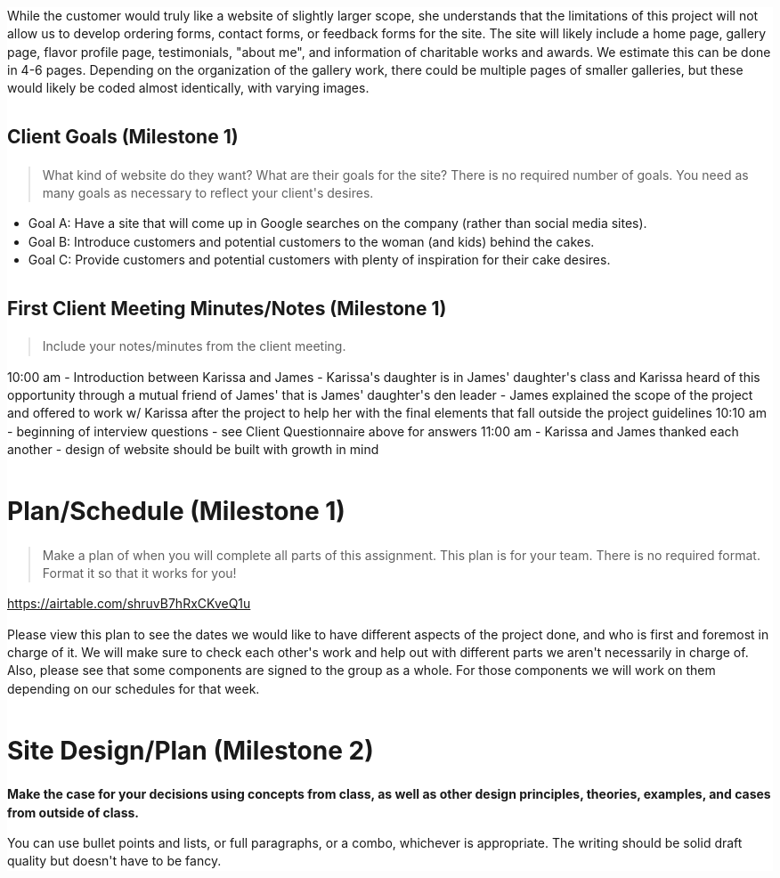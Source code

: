 While the customer would truly like a website of slightly larger scope, she understands that the limitations of this project will not allow us to develop ordering forms, contact forms, or feedback forms for the site. The site will likely include a home page, gallery page, flavor profile page, testimonials, "about me", and information of charitable works and awards. We estimate this can be done in 4-6 pages. Depending on the organization of the gallery work, there could be multiple pages of smaller galleries, but these would likely be coded almost identically, with varying images.


## Client Goals (Milestone 1)
> What kind of website do they want? What are their goals for the site?
> There is no required number of goals. You need as many goals as necessary to reflect your client's desires.

- Goal A: Have a site that will come up in Google searches on the company (rather than social media sites).
- Goal B: Introduce customers and potential customers to the woman (and kids) behind the cakes.
- Goal C: Provide customers and potential customers with plenty of inspiration for their cake desires.


## First Client Meeting Minutes/Notes (Milestone 1)
> Include your notes/minutes from the client meeting.

10:00 am  - Introduction between Karissa and James
          - Karissa's daughter is in James' daughter's class and Karissa heard of this opportunity through a mutual friend of James' that is James' daughter's den leader
          - James explained the scope of the project and offered to work w/ Karissa after the project to help her with the final elements that fall outside the project guidelines
10:10 am  - beginning of interview questions
          - see Client Questionnaire above for answers
11:00 am  - Karissa and James thanked each another
          - design of website should be built with growth in mind


# Plan/Schedule (Milestone 1)
> Make a plan of when you will complete all parts of this assignment.
> This plan is for your team. There is no required format. Format it so that it works for you!

https://airtable.com/shruvB7hRxCKveQ1u

Please view this plan to see the dates we would like to have different aspects of the project done, and who is first and foremost in charge of it. We will make sure to check each other's work and help out with different parts we aren't necessarily in charge of. Also, please see that some components are signed to the group as a whole. For those components we will work on them depending on our schedules for that week.

# Site Design/Plan (Milestone 2)

**Make the case for your decisions using concepts from class, as well as other design principles, theories, examples, and cases from outside of class.**

You can use bullet points and lists, or full paragraphs, or a combo, whichever is appropriate. The writing should be solid draft quality but doesn't have to be fancy.
